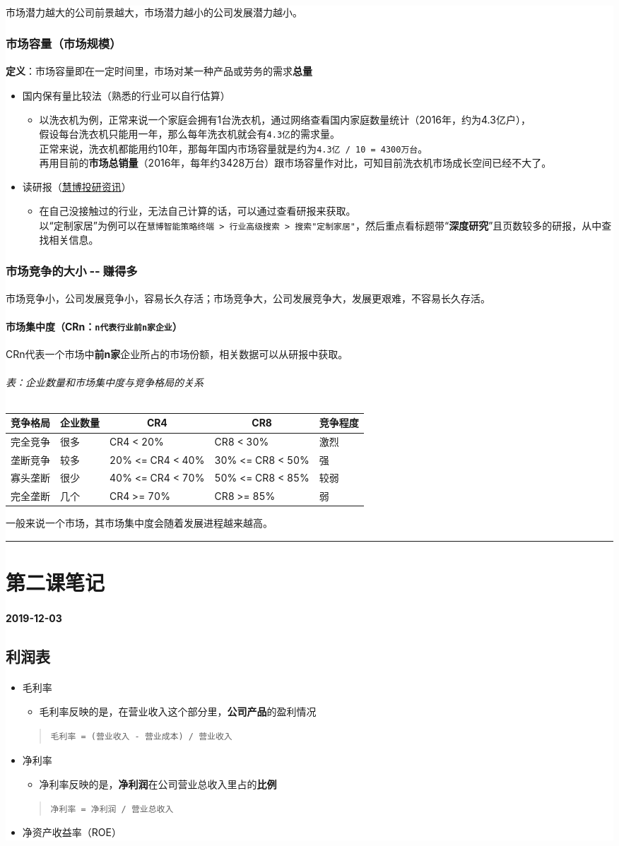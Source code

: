 市场潜力越大的公司前景越大，市场潜力越小的公司发展潜力越小。

### 市场容量（市场规模）

**定义**：市场容量即在一定时间里，市场对某一种产品或劳务的需求**总量**

+ 国内保有量比较法（熟悉的行业可以自行估算）

  - 以洗衣机为例，正常来说一个家庭会拥有1台洗衣机，通过网络查看国内家庭数量统计（2016年，约为4.3亿户），<br/>假设每台洗衣机只能用一年，那么每年洗衣机就会有`4.3亿`的需求量。<br/>正常来说，洗衣机都能用约10年，那每年国内市场容量就是约为`4.3亿 / 10 = 4300万台`。<br/>再用目前的**市场总销量**（2016年，每年约3428万台）跟市场容量作对比，可知目前洗衣机市场成长空间已经不大了。

+ 读研报（[慧博投研资讯](http://www.hibor.com.cn/)）

  - 在自己没接触过的行业，无法自己计算的话，可以通过查看研报来获取。<br/>以“定制家居”为例可以在`慧博智能策略终端 > 行业高级搜索 > 搜索"定制家居"`，然后重点看标题带“**深度研究**”且页数较多的研报，从中查找相关信息。

### 市场竞争的大小 -- 赚得多

市场竞争小，公司发展竞争小，容易长久存活；市场竞争大，公司发展竞争大，发展更艰难，不容易长久存活。

#### 市场集中度（**CRn**：`n代表行业前n家企业`）

CRn代表一个市场中**前n家**企业所占的市场份额，相关数据可以从研报中获取。

###### 表：企业数量和市场集中度与竞争格局的关系

竞争格局|企业数量|CR4|CR8|竞争程度
----|----|----|----|----
完全竞争|很多|CR4 < 20%|CR8 < 30%|激烈
垄断竞争|较多|20% <= CR4 < 40%|30% <= CR8 < 50%|强
寡头垄断|很少|40% <= CR4 < 70%|50% <= CR8 < 85%|较弱
完全垄断|几个|CR4 >= 70%|CR8 >= 85%|弱

一般来说一个市场，其市场集中度会随着发展进程越来越高。

-------------------------

# 第二课笔记

#### 2019-12-03

## 利润表

+ 毛利率

  - 毛利率反映的是，在营业收入这个部分里，**公司产品**的盈利情况

  > `毛利率 = (营业收入 - 营业成本) / 营业收入`

+ 净利率

  - 净利率反映的是，**净利润**在公司营业总收入里占的**比例**

  > `净利率 = 净利润 / 营业总收入`

+ 净资产收益率（ROE）

